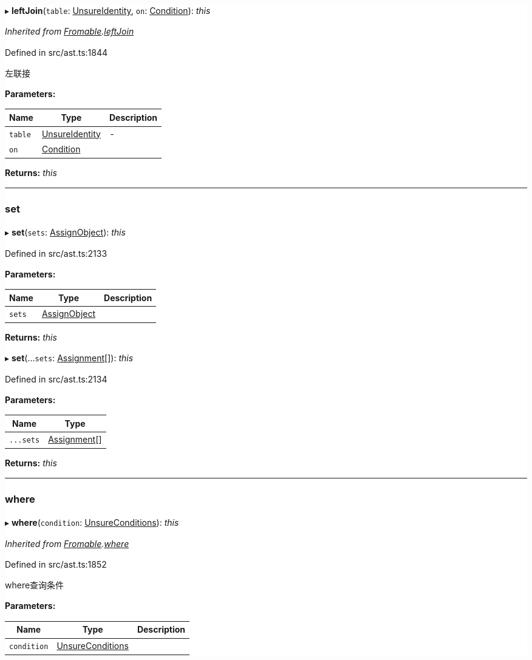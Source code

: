 ▸ **leftJoin**(`table`: [UnsureIdentity](../modules/_ast_.md#unsureidentity), `on`: [Condition](_ast_.condition.md)): *this*

*Inherited from [Fromable](_ast_.fromable.md).[leftJoin](_ast_.fromable.md#leftjoin)*

Defined in src/ast.ts:1844

左联接

**Parameters:**

Name | Type | Description |
------ | ------ | ------ |
`table` | [UnsureIdentity](../modules/_ast_.md#unsureidentity) | - |
`on` | [Condition](_ast_.condition.md) |   |

**Returns:** *this*

___

###  set

▸ **set**(`sets`: [AssignObject](../modules/_ast_.md#assignobject)): *this*

Defined in src/ast.ts:2133

**Parameters:**

Name | Type | Description |
------ | ------ | ------ |
`sets` | [AssignObject](../modules/_ast_.md#assignobject) |   |

**Returns:** *this*

▸ **set**(...`sets`: [Assignment](_ast_.assignment.md)[]): *this*

Defined in src/ast.ts:2134

**Parameters:**

Name | Type |
------ | ------ |
`...sets` | [Assignment](_ast_.assignment.md)[] |

**Returns:** *this*

___

###  where

▸ **where**(`condition`: [UnsureConditions](../modules/_ast_.md#unsureconditions)): *this*

*Inherited from [Fromable](_ast_.fromable.md).[where](_ast_.fromable.md#where)*

Defined in src/ast.ts:1852

where查询条件

**Parameters:**

Name | Type | Description |
------ | ------ | ------ |
`condition` | [UnsureConditions](../modules/_ast_.md#unsureconditions) |   |
